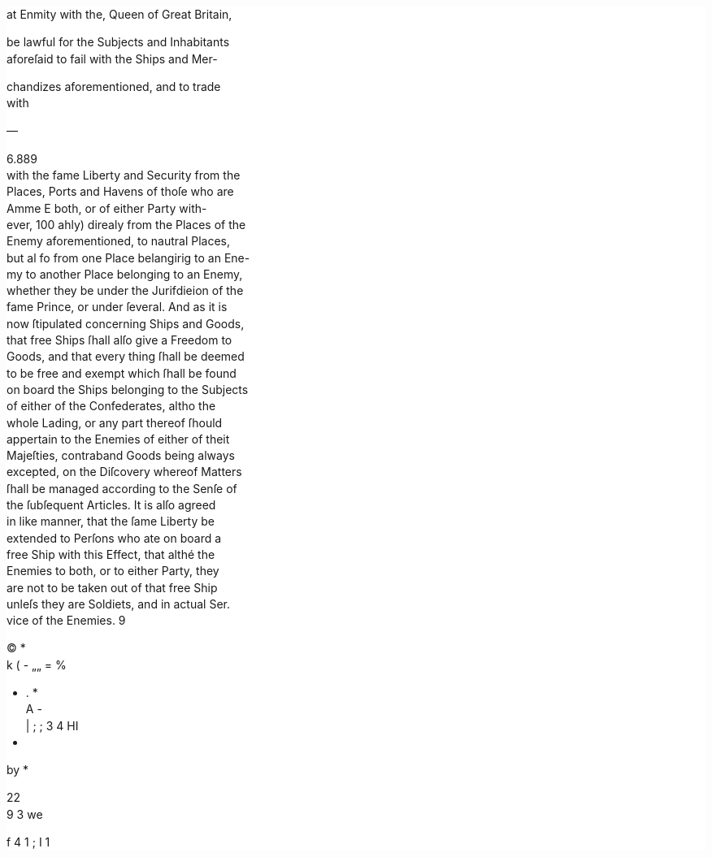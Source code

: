 at Enmity with the, Queen of Great Britain,  
  
  
be lawful for the Subjects and Inhabitants  
aforeſaid to fail with the Ships and Mer-  
  
chandizes aforementioned, and to trade  
with  
  
—  
  
6.889  
with the fame Liberty and Security from the  
Places, Ports and Havens of thoſe who are  
Amme E both, or of either Party with-  
ever, 100 ahly) direaly from the Places of the  
Enemy aforementioned, to nautral Places,  
but al fo from one Place belangirig to an Ene-  
my to another Place belonging to an Enemy,  
whether they be under the Jurifdieion of the  
fame Prince, or under ſeveral. And as it is  
now ſtipulated concerning Ships and Goods,  
that free Ships ſhall alſo give a Freedom to  
Goods, and that every thing ſhall be deemed  
to be free and exempt which ſhall be found  
on board the Ships belonging to the Subjects  
of either of the Confederates, altho the  
whole Lading, or any part thereof ſhould  
appertain to the Enemies of either of theit  
Majeſties, contraband Goods being always  
excepted, on the Diſcovery whereof Matters  
ſhall be managed according to the Senſe of  
the ſubſequent Articles. It is alſo agreed  
in like manner, that the ſame Liberty be  
extended to Perſons who ate on board a  
free Ship with this Effect, that althé the  
Enemies to both, or to either Party, they  
are not to be taken out of that free Ship  
unleſs they are Soldiets, and in actual Ser.  
vice of the Enemies. 9  
  
© *  
k ( - „„ = %  
* . *  
A -  
| ; ; 3 4 HI  
*  
  
by *  
  
22  
9 3 we  
  
f 4 1 ; I 1  
  